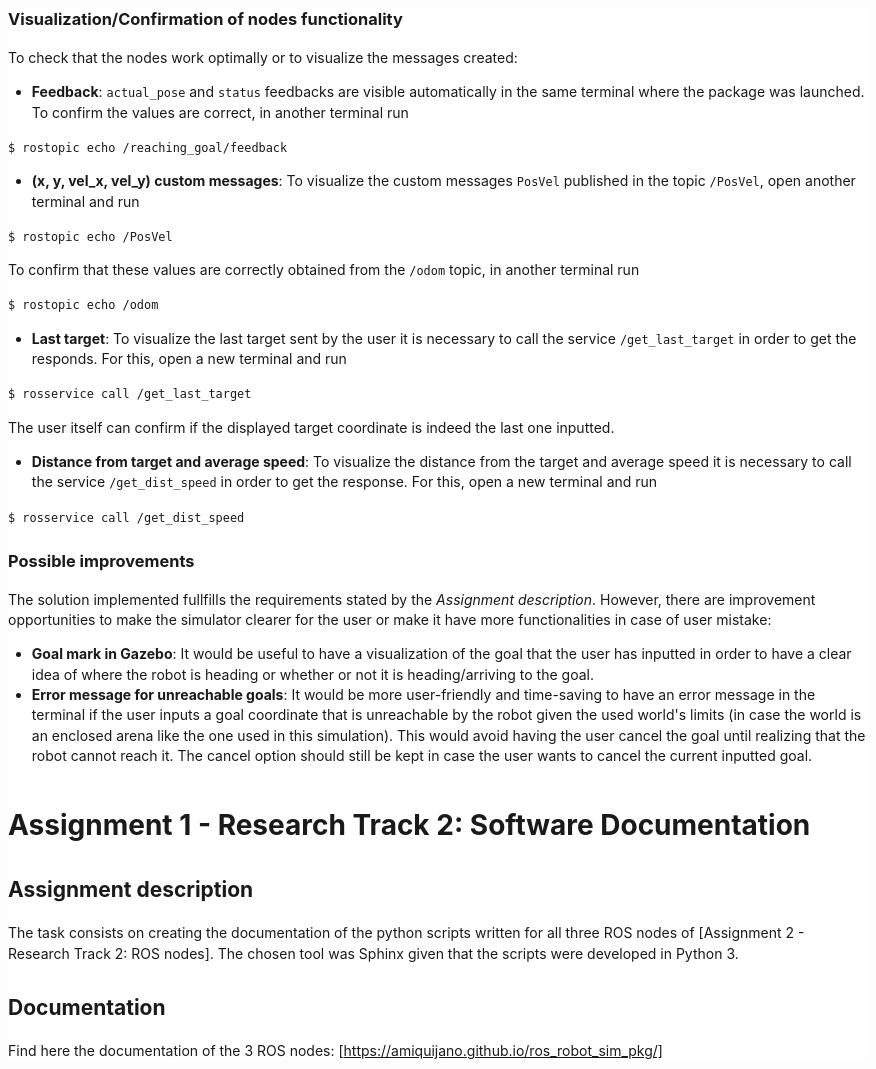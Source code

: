 ### Visualization/Confirmation of nodes functionality
To check that the nodes work optimally or to visualize the messages created:
* **Feedback**: `actual_pose` and `status` feedbacks are visible automatically in the same terminal where the package was launched. To confirm the values are correct, in another terminal run
```
$ rostopic echo /reaching_goal/feedback
```
* **(x, y, vel_x, vel_y) custom messages**: To visualize the custom messages `PosVel` published in the topic `/PosVel`, open another terminal and run
```
$ rostopic echo /PosVel
```
To confirm that these values are correctly obtained from the `/odom` topic, in another terminal run
```
$ rostopic echo /odom
```
* **Last target**: To visualize the last target sent by the user it is necessary to call the service `/get_last_target` in order to get the responds. For this, open a new terminal and run
```
$ rosservice call /get_last_target
```
The user itself can confirm if the displayed target coordinate is indeed the last one inputted.
* **Distance from target and average speed**: To visualize the distance from the target and average speed it is necessary to call the service `/get_dist_speed` in order to get the response. For this, open a new terminal and run
```
$ rosservice call /get_dist_speed
```

### Possible improvements
The solution implemented fullfills the requirements stated by the *Assignment description*. However, there are improvement opportunities to make the simulator clearer for the user or make it have more functionalities in case of user mistake:

* **Goal mark in Gazebo**: It would be useful to have a visualization of the goal that the user has inputted in order to have a clear idea of where the robot is heading or whether or not it is heading/arriving to the goal.
* **Error message for unreachable goals**: It would be more user-friendly and time-saving to have an error message in the terminal if the user inputs a goal coordinate that is unreachable by the robot given the used world's limits (in case the world is an enclosed arena like the one used in this simulation). This would avoid having the user cancel the goal until realizing that the robot cannot reach it. The cancel option should still be kept in case the user wants to cancel the current inputted goal.

# Assignment 1 - Research Track 2: Software Documentation
## Assignment description
The task consists on creating the documentation of the python scripts written for all three ROS nodes of [Assignment 2 - Research Track 2: ROS nodes]. The chosen tool was Sphinx given that the scripts were developed in Python 3.

## Documentation
Find here the documentation of the 3 ROS nodes:
[https://amiquijano.github.io/ros_robot_sim_pkg/] 
